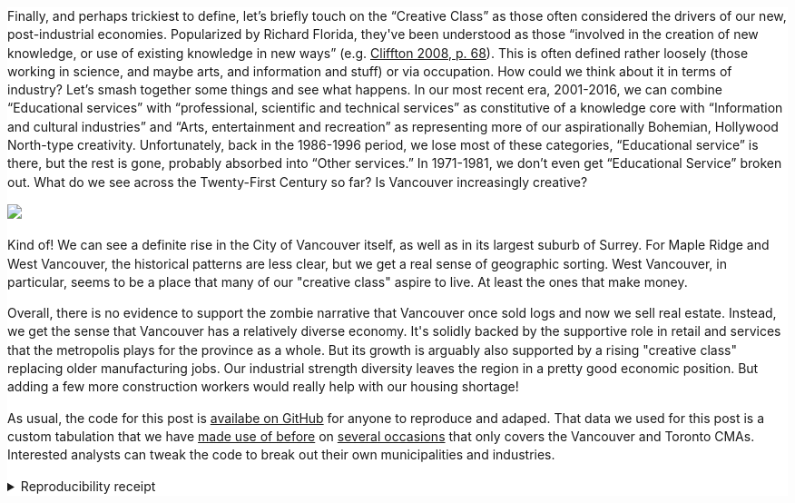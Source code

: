 Finally, and perhaps trickiest to define, let’s briefly touch on the “Creative Class” as those often considered the drivers of our new, post-industrial economies. Popularized by Richard Florida, they've been understood as those “involved in the creation of new knowledge, or use of existing knowledge in new ways” (e.g. [Cliffton 2008, p. 68]( https://onlinelibrary.wiley.com/doi/pdf/10.1111/j.1468-0467.2008.00276.x)). This is often defined rather loosely (those working in science, and maybe arts, and information and stuff) or via occupation. How could we think about it in terms of industry? Let’s smash together some things and see what happens. In our most recent era, 2001-2016, we can combine “Educational services” with “professional, scientific and technical services” as constitutive of a knowledge core with “Information and cultural industries” and “Arts, entertainment and recreation” as representing more of our aspirationally Bohemian, Hollywood North-type creativity.  Unfortunately, back in the 1986-1996 period, we lose most of these categories, “Educational service” is there, but the rest is gone, probably absorbed into “Other services.” In 1971-1981, we don’t even get “Educational Service” broken out. What do we see across the Twenty-First Century so far? Is Vancouver increasingly creative?



<img src="/posts/2021-02-10-industrial-strength-zombies-vancouver-edition_files/figure-html/unnamed-chunk-16-1.png" width="1200" />

Kind of! We can see a definite rise in the City of Vancouver itself, as well as in its largest suburb of Surrey. For Maple Ridge and West Vancouver, the historical patterns are less clear, but we get a real sense of geographic sorting. West Vancouver, in particular, seems to be a place that many of our "creative class" aspire to live. At least the ones that make money. 

Overall, there is no evidence to support the zombie narrative that Vancouver once sold logs and now we sell real estate. Instead, we get the sense that Vancouver has a relatively diverse economy. It's solidly backed by the supportive role in retail and services that the metropolis plays for the province as a whole. But its growth is arguably also supported by a rising "creative class" replacing older manufacturing jobs. Our industrial strength diversity leaves the region in a pretty good economic position. But adding a few more construction workers would really help with our housing shortage!


As usual, the code for this post is [availabe on GitHub](https://github.com/mountainMath/doodles/blob/master/content/posts/2021-02-10-industrial-strength-zombies-vancouver-edition.Rmarkdown) for anyone to reproduce and adaped. That data we used for this post is a custom tabulation that we have [made use of before](https://doodles.mountainmath.ca/blog/2019/06/15/census-custom-timelines/) on [several occasions](https://doodles.mountainmath.ca/blog/2019/10/29/commuter-growth/) that only covers the Vancouver and Toronto CMAs. Interested analysts can tweak the code to break out their own municipalities and industries.

<details><summary>Reproducibility receipt</summary></details>
